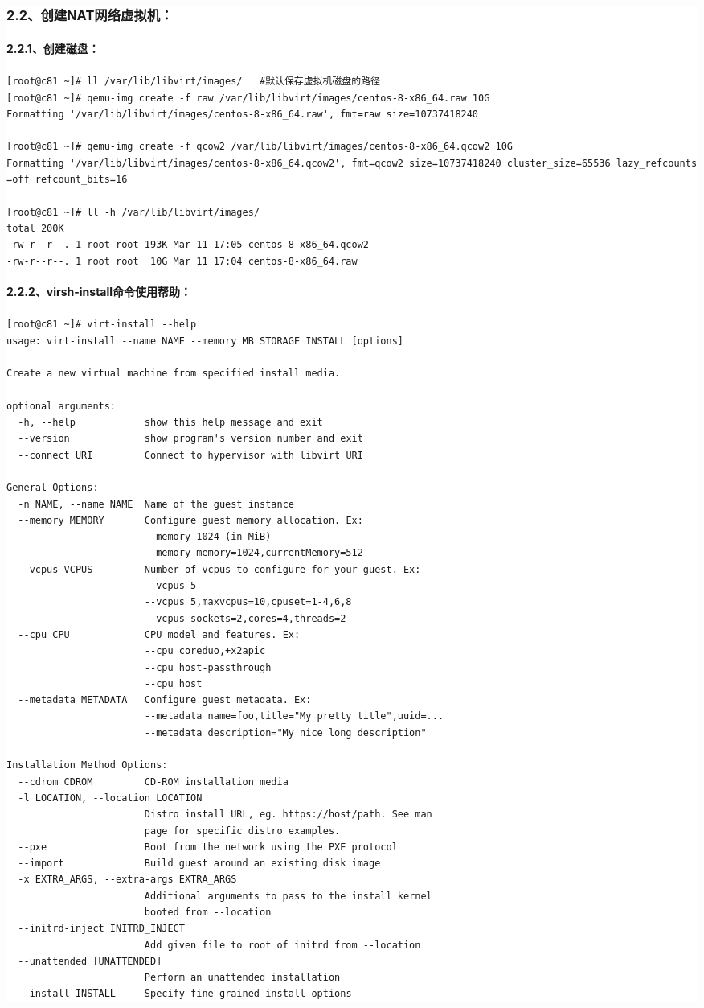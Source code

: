 ### 2.2、创建NAT网络虚拟机：

#### 2.2.1、创建磁盘：

```
[root@c81 ~]# ll /var/lib/libvirt/images/   #默认保存虚拟机磁盘的路径
[root@c81 ~]# qemu-img create -f raw /var/lib/libvirt/images/centos-8-x86_64.raw 10G
Formatting '/var/lib/libvirt/images/centos-8-x86_64.raw', fmt=raw size=10737418240

[root@c81 ~]# qemu-img create -f qcow2 /var/lib/libvirt/images/centos-8-x86_64.qcow2 10G
Formatting '/var/lib/libvirt/images/centos-8-x86_64.qcow2', fmt=qcow2 size=10737418240 cluster_size=65536 lazy_refcounts=off refcount_bits=16

[root@c81 ~]# ll -h /var/lib/libvirt/images/
total 200K
-rw-r--r--. 1 root root 193K Mar 11 17:05 centos-8-x86_64.qcow2
-rw-r--r--. 1 root root  10G Mar 11 17:04 centos-8-x86_64.raw
```

#### 2.2.2、virsh-install命令使用帮助：

```
[root@c81 ~]# virt-install --help
usage: virt-install --name NAME --memory MB STORAGE INSTALL [options]

Create a new virtual machine from specified install media.

optional arguments:
  -h, --help            show this help message and exit
  --version             show program's version number and exit
  --connect URI         Connect to hypervisor with libvirt URI

General Options:
  -n NAME, --name NAME  Name of the guest instance
  --memory MEMORY       Configure guest memory allocation. Ex:
                        --memory 1024 (in MiB)
                        --memory memory=1024,currentMemory=512
  --vcpus VCPUS         Number of vcpus to configure for your guest. Ex:
                        --vcpus 5
                        --vcpus 5,maxvcpus=10,cpuset=1-4,6,8
                        --vcpus sockets=2,cores=4,threads=2
  --cpu CPU             CPU model and features. Ex:
                        --cpu coreduo,+x2apic
                        --cpu host-passthrough
                        --cpu host
  --metadata METADATA   Configure guest metadata. Ex:
                        --metadata name=foo,title="My pretty title",uuid=...
                        --metadata description="My nice long description"

Installation Method Options:
  --cdrom CDROM         CD-ROM installation media
  -l LOCATION, --location LOCATION
                        Distro install URL, eg. https://host/path. See man
                        page for specific distro examples.
  --pxe                 Boot from the network using the PXE protocol
  --import              Build guest around an existing disk image
  -x EXTRA_ARGS, --extra-args EXTRA_ARGS
                        Additional arguments to pass to the install kernel
                        booted from --location
  --initrd-inject INITRD_INJECT
                        Add given file to root of initrd from --location
  --unattended [UNATTENDED]
                        Perform an unattended installation
  --install INSTALL     Specify fine grained install options
```
